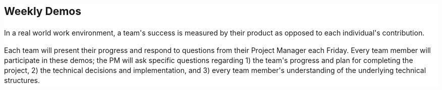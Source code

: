 ## Weekly Demos
In a real world work environment, a team's success is measured by their product as opposed to each individual's contribution.

Each team will present their progress and respond to questions from their Project Manager each Friday. Every team member will participate in these demos; the PM will ask specific questions regarding 1) the team's progress and plan for completing the project, 2) the technical decisions and implementation, and 3) every team member's understanding of the underlying technical structures.

